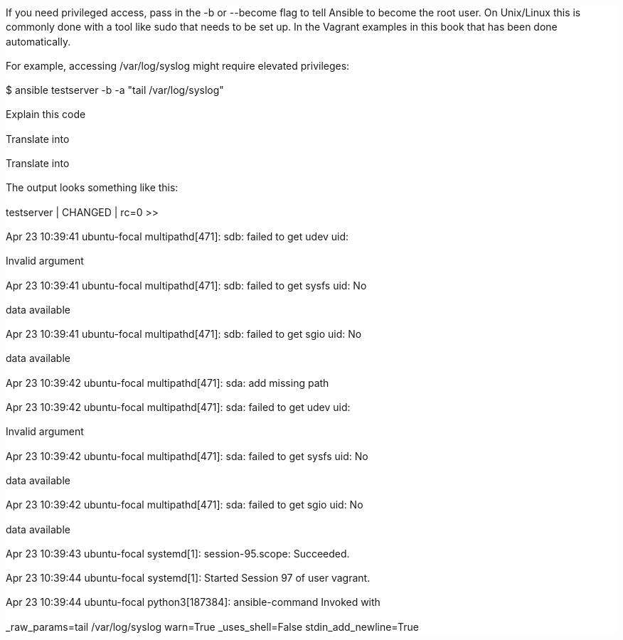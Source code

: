 If you need privileged access, pass in the -b or \--become flag to tell
Ansible to become the root user. On Unix/Linux this is commonly done
with a tool like sudo that needs to be set up. In the Vagrant examples
in this book that has been done automatically.

For example, accessing /var/log/syslog might require elevated
privileges:

\$ ansible testserver -b -a \"tail /var/log/syslog\"

Explain this code

Translate into

Translate into

The output looks something like this:

testserver \| CHANGED \| rc=0 \>\>

Apr 23 10:39:41 ubuntu-focal multipathd\[471\]: sdb: failed to get udev
uid:

Invalid argument

Apr 23 10:39:41 ubuntu-focal multipathd\[471\]: sdb: failed to get sysfs
uid: No

data available

Apr 23 10:39:41 ubuntu-focal multipathd\[471\]: sdb: failed to get sgio
uid: No

data available

Apr 23 10:39:42 ubuntu-focal multipathd\[471\]: sda: add missing path

Apr 23 10:39:42 ubuntu-focal multipathd\[471\]: sda: failed to get udev
uid:

Invalid argument

Apr 23 10:39:42 ubuntu-focal multipathd\[471\]: sda: failed to get sysfs
uid: No

data available

Apr 23 10:39:42 ubuntu-focal multipathd\[471\]: sda: failed to get sgio
uid: No

data available

Apr 23 10:39:43 ubuntu-focal systemd\[1\]: session-95.scope: Succeeded.

Apr 23 10:39:44 ubuntu-focal systemd\[1\]: Started Session 97 of user
vagrant.

Apr 23 10:39:44 ubuntu-focal python3\[187384\]: ansible-command Invoked
with

\_raw_params=tail /var/log/syslog warn=True \_uses_shell=False
stdin_add_newline=True
